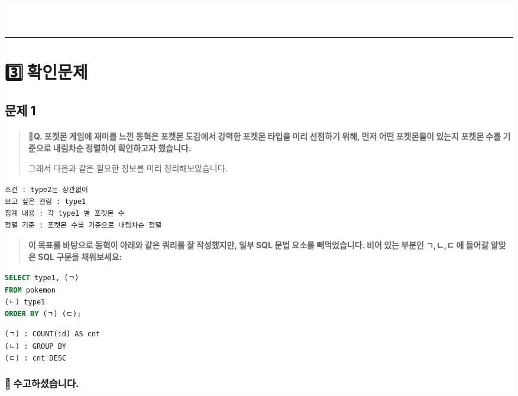 <br><br>



---

# 3️⃣ 확인문제

## 문제 1

> **🧚Q. 포켓몬 게임에 재미를 느낀 동혁은 포켓몬 도감에서 강력한 포켓몬 타입을 미리 선점하기 위해, 먼저 어떤 포켓몬들이 있는지 포켓몬 수를 기준으로 내림차순 정렬하여  확인하고자 했습니다.**
>
> 그래서 다음과 같은 필요한 정보를 미리 정리해보았습니다. 

~~~
조건 : type2는 상관없이
보고 싶은 컬럼 : type1
집계 내용 : 각 type1 별 포켓몬 수
정렬 기준 : 포켓몬 수를 기준으로 내림차순 정렬
~~~

> **이 목표를 바탕으로 동혁이 아래와 같은 쿼리를 잘 작성했지만, 일부 SQL 문법 요소를 빼먹었습니다. 비어 있는 부분인 ㄱ,ㄴ,ㄷ 에 들어갈 알맞은 SQL 구문을 채워보세요:**

~~~sql
SELECT type1, (ㄱ)
FROM pokemon
(ㄴ) type1
ORDER BY (ㄱ) (ㄷ);
~~~



~~~
(ㄱ) : COUNT(id) AS cnt
(ㄴ) : GROUP BY
(ㄷ) : cnt DESC
~~~



### 🎉 수고하셨습니다.